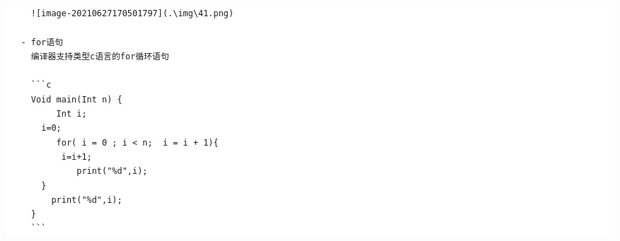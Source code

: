          ![image-20210627170501797](.\img\41.png)
    
       - for语句
         编译器支持类型c语言的for循环语句
    
         ```c
         Void main(Int n) {
              Int i;
           i=0;
              for( i = 0 ; i < n;  i = i + 1){
               i=i+1;
                  print("%d",i);
           }
             print("%d",i);
         }
         ```
    